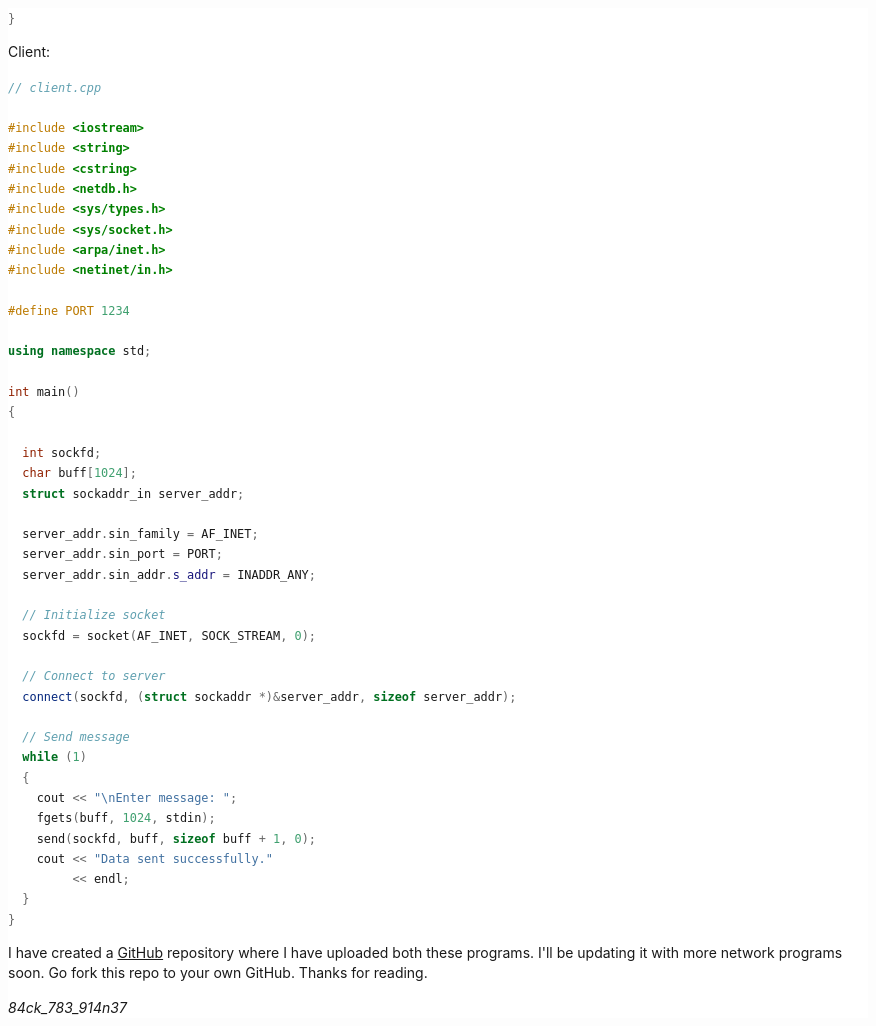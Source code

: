 ```cpp
}
```

Client:

```cpp
// client.cpp

#include <iostream>
#include <string>
#include <cstring>
#include <netdb.h>
#include <sys/types.h>
#include <sys/socket.h>
#include <arpa/inet.h>
#include <netinet/in.h>

#define PORT 1234

using namespace std;

int main()
{

  int sockfd;
  char buff[1024];
  struct sockaddr_in server_addr;

  server_addr.sin_family = AF_INET;
  server_addr.sin_port = PORT;
  server_addr.sin_addr.s_addr = INADDR_ANY;

  // Initialize socket
  sockfd = socket(AF_INET, SOCK_STREAM, 0);

  // Connect to server
  connect(sockfd, (struct sockaddr *)&server_addr, sizeof server_addr);

  // Send message
  while (1)
  {
    cout << "\nEnter message: ";
    fgets(buff, 1024, stdin);
    send(sockfd, buff, sizeof buff + 1, 0);
    cout << "Data sent successfully."
         << endl;
  }
}
```

I have created a [GitHub](https://github.com/dasShounak/network-programming/) repository where I have uploaded both these programs. I'll be updating it with more network programs soon. Go fork this repo to your own GitHub. Thanks for reading.


*84ck_783_914n37*
